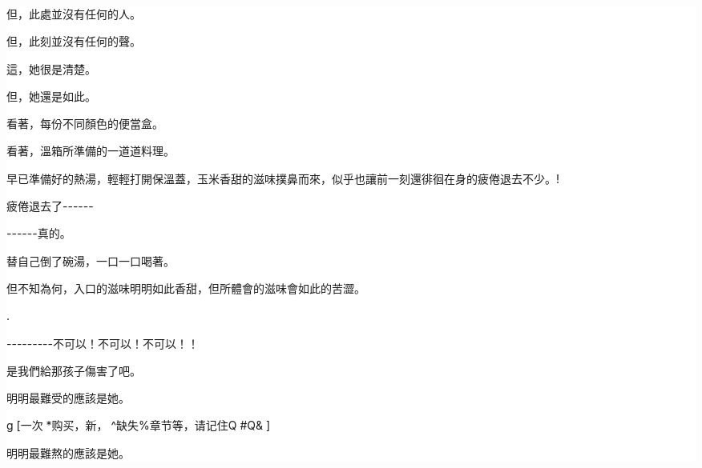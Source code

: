 但，此處並沒有任何的人。





但，此刻並沒有任何的聲。





這，她很是清楚。



但，她還是如此。



看著，每份不同顏色的便當盒。



看著，溫箱所準備的一道道料理。



早已準備好的熱湯，輕輕打開保溫蓋，玉米香甜的滋味撲鼻而來，似乎也讓前一刻還徘徊在身的疲倦退去不少。!





疲倦退去了------





------真的。



替自己倒了碗湯，一口一口喝著。



但不知為何，入口的滋味明明如此香甜，但所體會的滋味會如此的苦澀。





.



---------不可以！不可以！不可以！！







是我們給那孩子傷害了吧。





明明最難受的應該是她。

g [一次 *购买，新， ^缺失%章节等，请记住Q #Q& ]



明明最難熬的應該是她。
